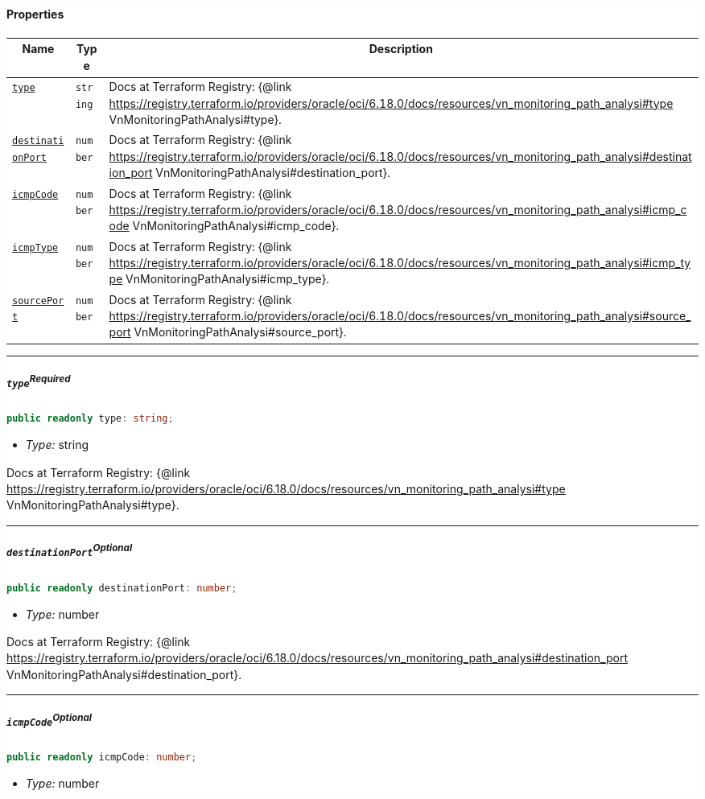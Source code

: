 #### Properties <a name="Properties" id="Properties"></a>

| **Name** | **Type** | **Description** |
| --- | --- | --- |
| <code><a href="#rhizo-co-terraform-provider-oci.vnMonitoringPathAnalysi.VnMonitoringPathAnalysiProtocolParameters.property.type">type</a></code> | <code>string</code> | Docs at Terraform Registry: {@link https://registry.terraform.io/providers/oracle/oci/6.18.0/docs/resources/vn_monitoring_path_analysi#type VnMonitoringPathAnalysi#type}. |
| <code><a href="#rhizo-co-terraform-provider-oci.vnMonitoringPathAnalysi.VnMonitoringPathAnalysiProtocolParameters.property.destinationPort">destinationPort</a></code> | <code>number</code> | Docs at Terraform Registry: {@link https://registry.terraform.io/providers/oracle/oci/6.18.0/docs/resources/vn_monitoring_path_analysi#destination_port VnMonitoringPathAnalysi#destination_port}. |
| <code><a href="#rhizo-co-terraform-provider-oci.vnMonitoringPathAnalysi.VnMonitoringPathAnalysiProtocolParameters.property.icmpCode">icmpCode</a></code> | <code>number</code> | Docs at Terraform Registry: {@link https://registry.terraform.io/providers/oracle/oci/6.18.0/docs/resources/vn_monitoring_path_analysi#icmp_code VnMonitoringPathAnalysi#icmp_code}. |
| <code><a href="#rhizo-co-terraform-provider-oci.vnMonitoringPathAnalysi.VnMonitoringPathAnalysiProtocolParameters.property.icmpType">icmpType</a></code> | <code>number</code> | Docs at Terraform Registry: {@link https://registry.terraform.io/providers/oracle/oci/6.18.0/docs/resources/vn_monitoring_path_analysi#icmp_type VnMonitoringPathAnalysi#icmp_type}. |
| <code><a href="#rhizo-co-terraform-provider-oci.vnMonitoringPathAnalysi.VnMonitoringPathAnalysiProtocolParameters.property.sourcePort">sourcePort</a></code> | <code>number</code> | Docs at Terraform Registry: {@link https://registry.terraform.io/providers/oracle/oci/6.18.0/docs/resources/vn_monitoring_path_analysi#source_port VnMonitoringPathAnalysi#source_port}. |

---

##### `type`<sup>Required</sup> <a name="type" id="rhizo-co-terraform-provider-oci.vnMonitoringPathAnalysi.VnMonitoringPathAnalysiProtocolParameters.property.type"></a>

```typescript
public readonly type: string;
```

- *Type:* string

Docs at Terraform Registry: {@link https://registry.terraform.io/providers/oracle/oci/6.18.0/docs/resources/vn_monitoring_path_analysi#type VnMonitoringPathAnalysi#type}.

---

##### `destinationPort`<sup>Optional</sup> <a name="destinationPort" id="rhizo-co-terraform-provider-oci.vnMonitoringPathAnalysi.VnMonitoringPathAnalysiProtocolParameters.property.destinationPort"></a>

```typescript
public readonly destinationPort: number;
```

- *Type:* number

Docs at Terraform Registry: {@link https://registry.terraform.io/providers/oracle/oci/6.18.0/docs/resources/vn_monitoring_path_analysi#destination_port VnMonitoringPathAnalysi#destination_port}.

---

##### `icmpCode`<sup>Optional</sup> <a name="icmpCode" id="rhizo-co-terraform-provider-oci.vnMonitoringPathAnalysi.VnMonitoringPathAnalysiProtocolParameters.property.icmpCode"></a>

```typescript
public readonly icmpCode: number;
```

- *Type:* number
